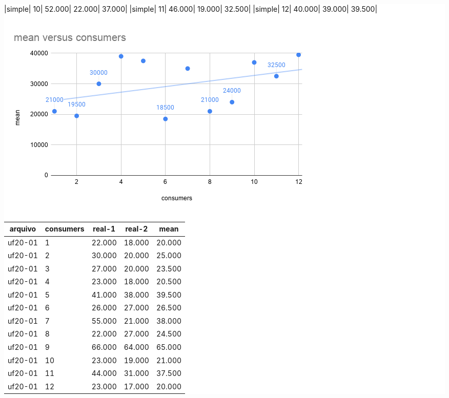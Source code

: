 |simple| 10| 52.000| 22.000| 37.000|
|simple| 11| 46.000| 19.000| 32.500|
|simple| 12| 40.000| 39.000| 39.500|

![7](imgs/7.png)

|arquivo| consumers| real-1| real-2| mean|
|---|---|---|---|---|
|uf20-01| 1| 22.000| 18.000| 20.000|
|uf20-01| 2| 30.000| 20.000| 25.000|
|uf20-01| 3| 27.000| 20.000| 23.500|
|uf20-01| 4| 23.000| 18.000| 20.500|
|uf20-01| 5| 41.000| 38.000| 39.500|
|uf20-01| 6| 26.000| 27.000| 26.500|
|uf20-01| 7| 55.000| 21.000| 38.000|
|uf20-01| 8| 22.000| 27.000| 24.500|
|uf20-01| 9| 66.000| 64.000| 65.000|
|uf20-01| 10| 23.000| 19.000| 21.000|
|uf20-01| 11| 44.000| 31.000| 37.500|
|uf20-01| 12| 23.000| 17.000| 20.000|
